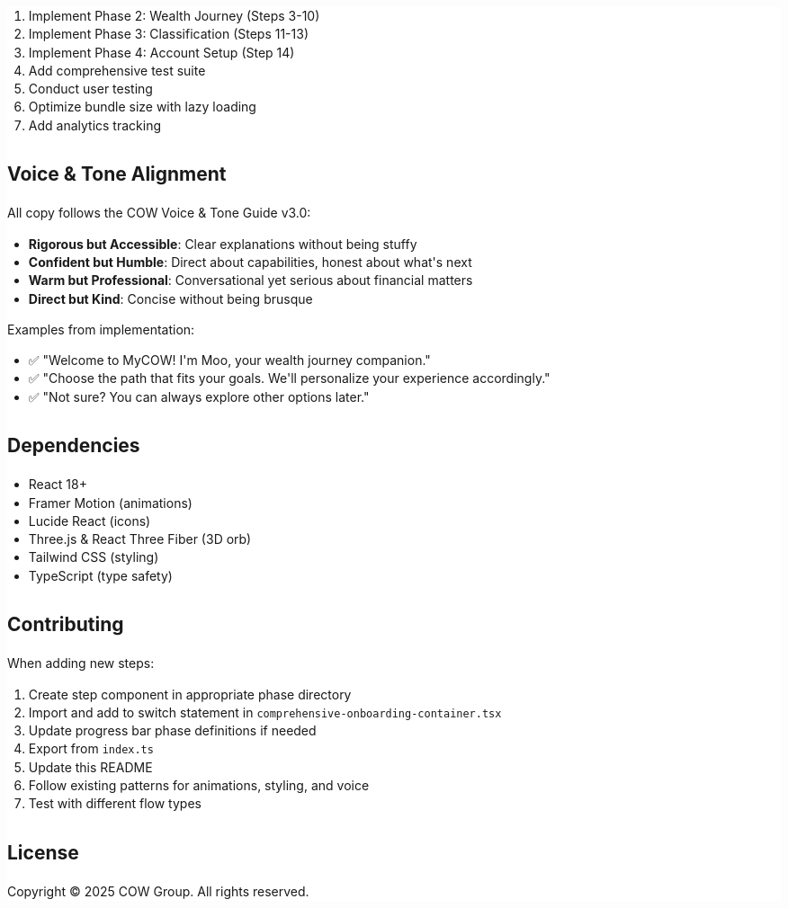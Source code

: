 1. Implement Phase 2: Wealth Journey (Steps 3-10)
2. Implement Phase 3: Classification (Steps 11-13)
3. Implement Phase 4: Account Setup (Step 14)
4. Add comprehensive test suite
5. Conduct user testing
6. Optimize bundle size with lazy loading
7. Add analytics tracking

## Voice & Tone Alignment

All copy follows the COW Voice & Tone Guide v3.0:

- **Rigorous but Accessible**: Clear explanations without being stuffy
- **Confident but Humble**: Direct about capabilities, honest about what's next
- **Warm but Professional**: Conversational yet serious about financial matters
- **Direct but Kind**: Concise without being brusque

Examples from implementation:
- ✅ "Welcome to MyCOW! I'm Moo, your wealth journey companion."
- ✅ "Choose the path that fits your goals. We'll personalize your experience accordingly."
- ✅ "Not sure? You can always explore other options later."

## Dependencies

- React 18+
- Framer Motion (animations)
- Lucide React (icons)
- Three.js & React Three Fiber (3D orb)
- Tailwind CSS (styling)
- TypeScript (type safety)

## Contributing

When adding new steps:

1. Create step component in appropriate phase directory
2. Import and add to switch statement in `comprehensive-onboarding-container.tsx`
3. Update progress bar phase definitions if needed
4. Export from `index.ts`
5. Update this README
6. Follow existing patterns for animations, styling, and voice
7. Test with different flow types

## License

Copyright © 2025 COW Group. All rights reserved.
